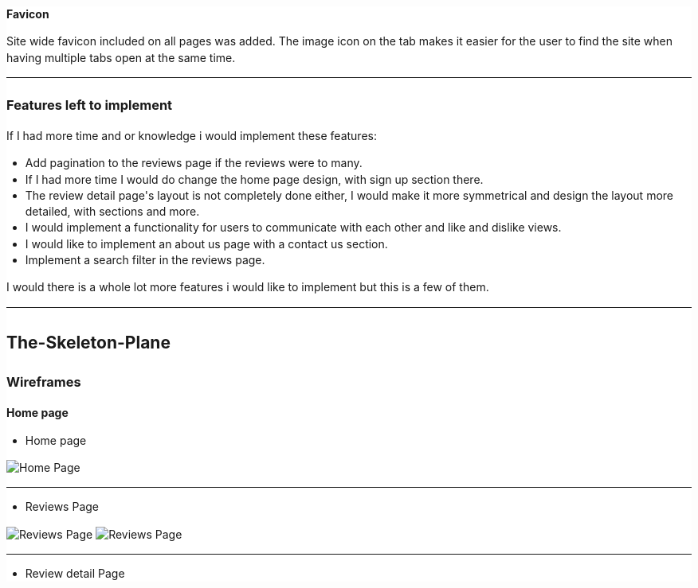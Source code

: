 
**Favicon**

   Site wide favicon included on all pages was added.
   The image icon on the tab makes it easier for the user to find the site when having multiple tabs open at the same time. 


---

### Features left to implement

If I had more time and or knowledge i would implement these features:

   - Add pagination to the reviews page if the reviews were to many. 
   - If I had more time I would do change the home page design, with sign up section there. 
   - The review detail page's layout is not completely done either, I would make it more symmetrical and design the layout more detailed, with sections and more.
   - I would implement a functionality for users to communicate with each other and like and dislike views.
   - I would like to implement an about us page with a contact us section. 
   - Implement a search filter in the reviews page.

I would there is a whole lot more features i would like to implement but this is a few of them. 

---

## The-Skeleton-Plane

### Wireframes

**Home page**

- Home page


![Home Page](https://github.com/rimanfarhood/Carrevs-Car-Reviews/blob/main/docs/readme_wireframes/home.png)

---
- Reviews Page

![Reviews Page](https://github.com/rimanfarhood/Carrevs-Car-Reviews/blob/main/docs/readme_wireframes/reviews.png)
![Reviews Page](https://github.com/rimanfarhood/Carrevs-Car-Reviews/blob/main/docs/readme_wireframes/reviews-md.png)

---

- Review detail Page
